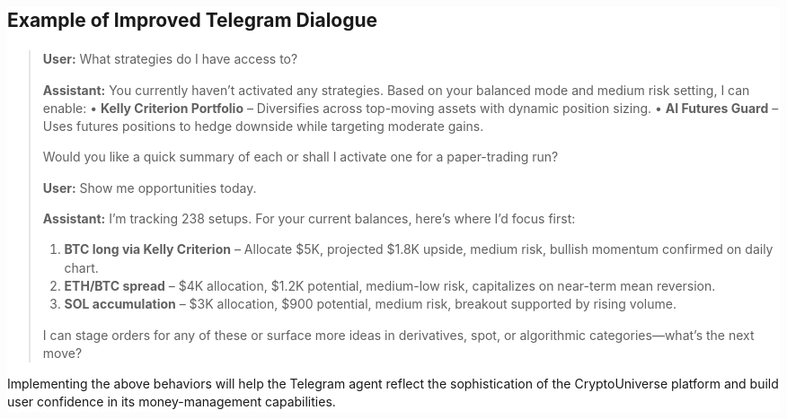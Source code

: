 ## Example of Improved Telegram Dialogue
> **User:** What strategies do I have access to?
>
> **Assistant:** You currently haven’t activated any strategies. Based on your balanced mode and medium risk setting, I can enable:
> • **Kelly Criterion Portfolio** – Diversifies across top-moving assets with dynamic position sizing.
> • **AI Futures Guard** – Uses futures positions to hedge downside while targeting moderate gains.
>
> Would you like a quick summary of each or shall I activate one for a paper-trading run?
>
> **User:** Show me opportunities today.
>
> **Assistant:** I’m tracking 238 setups. For your current balances, here’s where I’d focus first:
> 1. **BTC long via Kelly Criterion** – Allocate $5K, projected $1.8K upside, medium risk, bullish momentum confirmed on daily chart.
> 2. **ETH/BTC spread** – $4K allocation, $1.2K potential, medium-low risk, capitalizes on near-term mean reversion.
> 3. **SOL accumulation** – $3K allocation, $900 potential, medium risk, breakout supported by rising volume.
>
> I can stage orders for any of these or surface more ideas in derivatives, spot, or algorithmic categories—what’s the next move?

Implementing the above behaviors will help the Telegram agent reflect the sophistication of the CryptoUniverse platform and build user confidence in its money-management capabilities.
